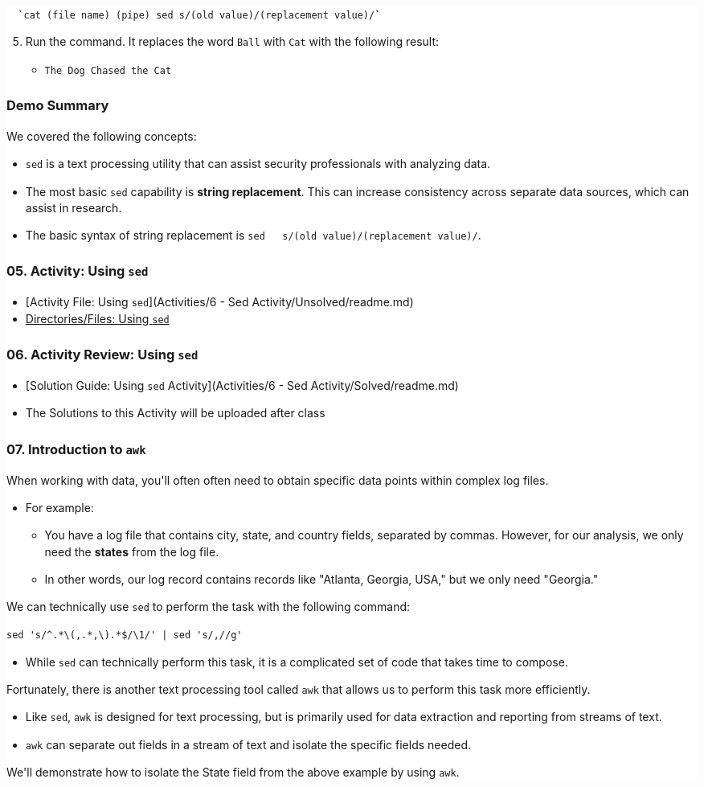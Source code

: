       `cat (file name) (pipe) sed s/(old value)/(replacement value)/`

5. Run the command. It replaces the word `Ball` with `Cat` with the following result:

   - `The Dog Chased the Cat`


### Demo Summary

We covered the following concepts:

  - `sed` is a text processing utility that can assist security professionals with analyzing data.

  - The most basic `sed` capability is **string replacement**. This can increase consistency across separate data sources, which can assist in research.

  - The basic syntax of string replacement is `sed   s/(old value)/(replacement value)/`.


### 05. Activity: Using `sed`

- [Activity File: Using `sed`](Activities/6 - Sed Activity/Unsolved/readme.md)
- [Directories/Files: Using `sed`](Resources/learning_sed.zip)


### 06. Activity Review: Using `sed`

- [Solution Guide: Using `sed` Activity](Activities/6 - Sed Activity/Solved/readme.md)
* The Solutions to this Activity will be uploaded after class

### 07. Introduction to `awk`

When working with data, you'll often often need to obtain specific data points within complex log files.

- For example:

  - You have a log file that contains city, state, and country fields, separated by commas. However, for our analysis, we only need the **states** from the log file.

  - In other words, our log record contains records like "Atlanta, Georgia, USA," but we only need "Georgia."

We can technically use `sed` to perform the task with the following command:

   `sed 's/^.*\(,.*,\).*$/\1/' | sed 's/,//g'`

- While `sed` can technically perform this task, it is a complicated set of code that takes time to compose.  

Fortunately, there is another text processing tool called `awk` that allows us to perform this task more efficiently.

 - Like `sed`, `awk` is designed for text processing, but is primarily used for data extraction and reporting from streams of text.

 - `awk` can separate out fields in a stream of text and isolate the specific fields needed.

We'll demonstrate how to isolate the State field from the above example by using `awk`.
